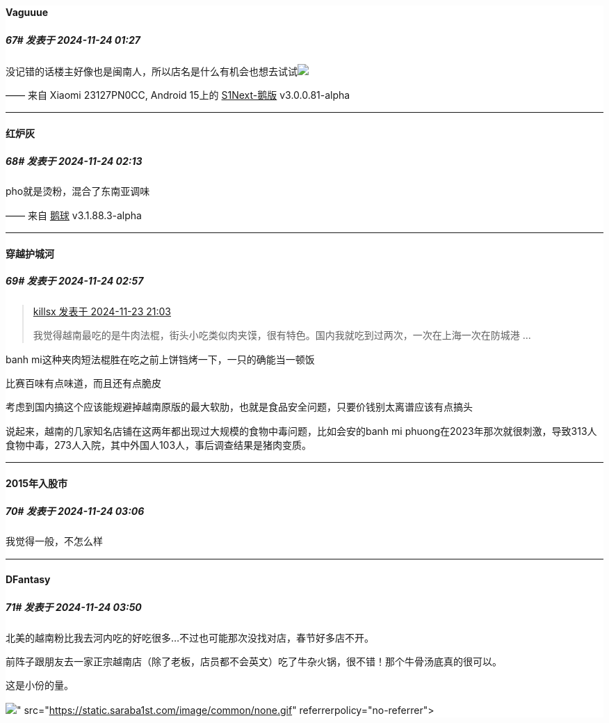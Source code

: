 ####  Vaguuue  
##### 67#       发表于 2024-11-24 01:27

没记错的话楼主好像也是闽南人，所以店名是什么有机会也想去试试<img src="https://static.saraba1st.com/image/smiley/face2017/035.png" referrerpolicy="no-referrer">

—— 来自 Xiaomi 23127PN0CC, Android 15上的 [S1Next-鹅版](https://github.com/ykrank/S1-Next/releases) v3.0.0.81-alpha


*****

####  红炉灰  
##### 68#       发表于 2024-11-24 02:13

pho就是烫粉，混合了东南亚调味

—— 来自 [鹅球](https://www.pgyer.com/xfPejhuq) v3.1.88.3-alpha


*****

####  穿越护城河  
##### 69#       发表于 2024-11-24 02:57

<blockquote><a href="httphttps://bbs.saraba1st.com/2b/forum.php?mod=redirect&amp;goto=findpost&amp;pid=66761169&amp;ptid=2207937" target="_blank">killsx 发表于 2024-11-23 21:03</a>

我觉得越南最吃的是牛肉法棍，街头小吃类似肉夹馍，很有特色。国内我就吃到过两次，一次在上海一次在防城港 ...</blockquote>
banh mi这种夹肉短法棍胜在吃之前上饼铛烤一下，一只的确能当一顿饭

比赛百味有点味道，而且还有点脆皮

考虑到国内搞这个应该能规避掉越南原版的最大软肋，也就是食品安全问题，只要价钱别太离谱应该有点搞头

说起来，越南的几家知名店铺在这两年都出现过大规模的食物中毒问题，比如会安的banh mi phuong在2023年那次就很刺激，导致313人食物中毒，273人入院，其中外国人103人，事后调查结果是猪肉变质。


*****

####  2015年入股市  
##### 70#       发表于 2024-11-24 03:06

我觉得一般，不怎么样


*****

####  DFantasy  
##### 71#       发表于 2024-11-24 03:50

北美的越南粉比我去河内吃的好吃很多…不过也可能那次没找对店，春节好多店不开。

前阵子跟朋友去一家正宗越南店（除了老板，店员都不会英文）吃了牛杂火锅，很不错！那个牛骨汤底真的很可以。

这是小份的量。

<img src="https://img.saraba1st.com/forum/202411/24/035024ixrzis8sxo0n78bj.jpeg" referrerpolicy="no-referrer">" src="https://static.saraba1st.com/image/common/none.gif" referrerpolicy="no-referrer">
